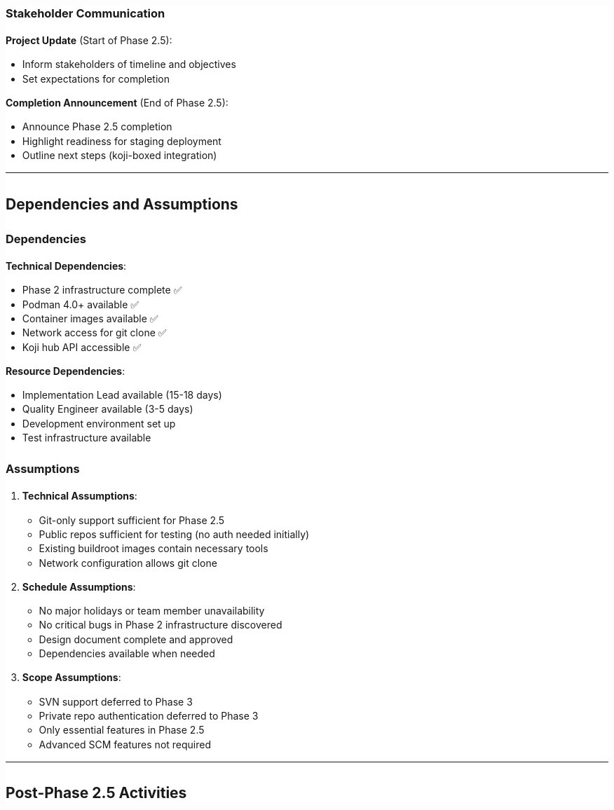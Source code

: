 ### Stakeholder Communication

**Project Update** (Start of Phase 2.5):
- Inform stakeholders of timeline and objectives
- Set expectations for completion

**Completion Announcement** (End of Phase 2.5):
- Announce Phase 2.5 completion
- Highlight readiness for staging deployment
- Outline next steps (koji-boxed integration)

---

## Dependencies and Assumptions

### Dependencies

**Technical Dependencies**:
- Phase 2 infrastructure complete ✅
- Podman 4.0+ available ✅
- Container images available ✅
- Network access for git clone ✅
- Koji hub API accessible ✅

**Resource Dependencies**:
- Implementation Lead available (15-18 days)
- Quality Engineer available (3-5 days)
- Development environment set up
- Test infrastructure available

### Assumptions

1. **Technical Assumptions**:
   - Git-only support sufficient for Phase 2.5
   - Public repos sufficient for testing (no auth needed initially)
   - Existing buildroot images contain necessary tools
   - Network configuration allows git clone

2. **Schedule Assumptions**:
   - No major holidays or team member unavailability
   - No critical bugs in Phase 2 infrastructure discovered
   - Design document complete and approved
   - Dependencies available when needed

3. **Scope Assumptions**:
   - SVN support deferred to Phase 3
   - Private repo authentication deferred to Phase 3
   - Only essential features in Phase 2.5
   - Advanced SCM features not required

---

## Post-Phase 2.5 Activities
